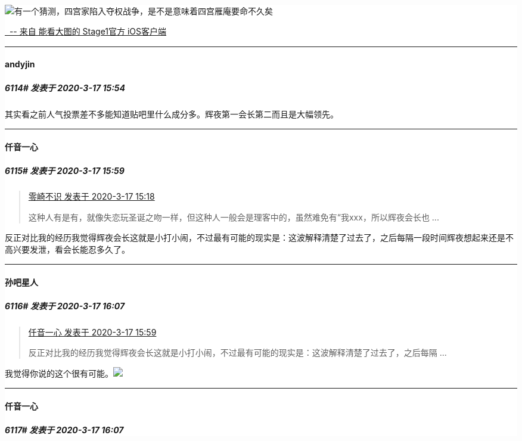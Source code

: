 
<img src="https://static.saraba1st.com/image/smiley/face2017/024.png" referrerpolicy="no-referrer">有一个猜测，四宫家陷入夺权战争，是不是意味着四宫雁庵要命不久矣

[  -- 来自 能看大图的 Stage1官方 iOS客户端](https://itunes.apple.com/fi/app/saraba1st/id1221237470?mt=8)







-----

####  andyjin  
##### 6114#       发表于 2020-3-17 15:54




其实看之前人气投票差不多能知道贴吧里什么成分多。辉夜第一会长第二而且是大幅领先。







-----

####  仟音一心  
##### 6115#       发表于 2020-3-17 15:59



<blockquote><a href="httphttps://bbs.saraba1st.com/2b/forum.php?mod=redirect&amp;goto=findpost&amp;pid=46772149&amp;ptid=1485855" target="_blank">零崎不识 发表于 2020-3-17 15:18</a>

这种人有是有，就像失恋玩圣诞之吻一样，但这种人一般会是理客中的，虽然难免有“我xxx，所以辉夜会长也 ...</blockquote>
反正对比我的经历我觉得辉夜会长这就是小打小闹，不过最有可能的现实是：这波解释清楚了过去了，之后每隔一段时间辉夜想起来还是不高兴要发泄，看会长能忍多久了。







-----

####  孙吧星人  
##### 6116#       发表于 2020-3-17 16:07



<blockquote><a href="httphttps://bbs.saraba1st.com/2b/forum.php?mod=redirect&amp;goto=findpost&amp;pid=46772688&amp;ptid=1485855" target="_blank">仟音一心 发表于 2020-3-17 15:59</a>

反正对比我的经历我觉得辉夜会长这就是小打小闹，不过最有可能的现实是：这波解释清楚了过去了，之后每隔 ...</blockquote>
我觉得你说的这个很有可能。<img src="https://static.saraba1st.com/image/smiley/face2017/068.png" referrerpolicy="no-referrer">







-----

####  仟音一心  
##### 6117#       发表于 2020-3-17 16:07
